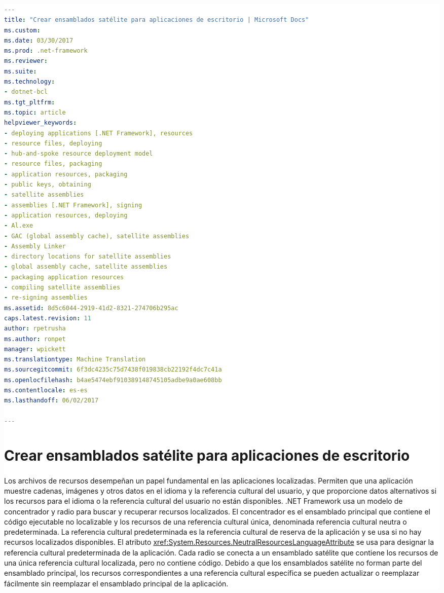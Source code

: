```yaml
---
title: "Crear ensamblados satélite para aplicaciones de escritorio | Microsoft Docs"
ms.custom: 
ms.date: 03/30/2017
ms.prod: .net-framework
ms.reviewer: 
ms.suite: 
ms.technology:
- dotnet-bcl
ms.tgt_pltfrm: 
ms.topic: article
helpviewer_keywords:
- deploying applications [.NET Framework], resources
- resource files, deploying
- hub-and-spoke resource deployment model
- resource files, packaging
- application resources, packaging
- public keys, obtaining
- satellite assemblies
- assemblies [.NET Framework], signing
- application resources, deploying
- Al.exe
- GAC (global assembly cache), satellite assemblies
- Assembly Linker
- directory locations for satellite assemblies
- global assembly cache, satellite assemblies
- packaging application resources
- compiling satellite assemblies
- re-signing assemblies
ms.assetid: 8d5c6044-2919-41d2-8321-274706b295ac
caps.latest.revision: 11
author: rpetrusha
ms.author: ronpet
manager: wpickett
ms.translationtype: Machine Translation
ms.sourcegitcommit: 6f3dc4235c75d7438f019838cb22192f4dc7c41a
ms.openlocfilehash: b4ae5474ebf910389148745105adbe9a0ae608bb
ms.contentlocale: es-es
ms.lasthandoff: 06/02/2017

---
```

# <a name="creating-satellite-assemblies-for-desktop-apps"></a>Crear ensamblados satélite para aplicaciones de escritorio
Los archivos de recursos desempeñan un papel fundamental en las aplicaciones localizadas. Permiten que una aplicación muestre cadenas, imágenes y otros datos en el idioma y la referencia cultural del usuario, y que proporcione datos alternativos si los recursos para el idioma o la referencia cultural del usuario no están disponibles. .NET Framework usa un modelo de concentrador y radio para buscar y recuperar recursos localizados. El concentrador es el ensamblado principal que contiene el código ejecutable no localizable y los recursos de una referencia cultural única, denominada referencia cultural neutra o predeterminada. La referencia cultural predeterminada es la referencia cultural de reserva de la aplicación y se usa si no hay recursos localizados disponibles. El atributo <xref:System.Resources.NeutralResourcesLanguageAttribute> se usa para designar la referencia cultural predeterminada de la aplicación. Cada radio se conecta a un ensamblado satélite que contiene los recursos de una única referencia cultural localizada, pero no contiene código. Debido a que los ensamblados satélite no forman parte del ensamblado principal, los recursos correspondientes a una referencia cultural específica se pueden actualizar o reemplazar fácilmente sin reemplazar el ensamblado principal de la aplicación.  
  